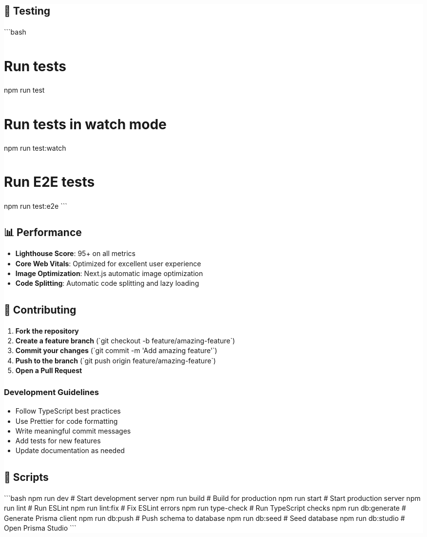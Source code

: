 ## 🧪 Testing

\`\`\`bash
# Run tests
npm run test

# Run tests in watch mode
npm run test:watch

# Run E2E tests
npm run test:e2e
\`\`\`

## 📊 Performance

- **Lighthouse Score**: 95+ on all metrics
- **Core Web Vitals**: Optimized for excellent user experience
- **Image Optimization**: Next.js automatic image optimization
- **Code Splitting**: Automatic code splitting and lazy loading

## 🤝 Contributing

1. **Fork the repository**
2. **Create a feature branch** (\`git checkout -b feature/amazing-feature\`)
3. **Commit your changes** (\`git commit -m 'Add amazing feature'\`)
4. **Push to the branch** (\`git push origin feature/amazing-feature\`)
5. **Open a Pull Request**

### Development Guidelines

- Follow TypeScript best practices
- Use Prettier for code formatting
- Write meaningful commit messages
- Add tests for new features
- Update documentation as needed

## 📝 Scripts

\`\`\`bash
npm run dev          # Start development server
npm run build        # Build for production
npm run start        # Start production server
npm run lint         # Run ESLint
npm run lint:fix     # Fix ESLint errors
npm run type-check   # Run TypeScript checks
npm run db:generate  # Generate Prisma client
npm run db:push      # Push schema to database
npm run db:seed      # Seed database
npm run db:studio    # Open Prisma Studio
\`\`\`

